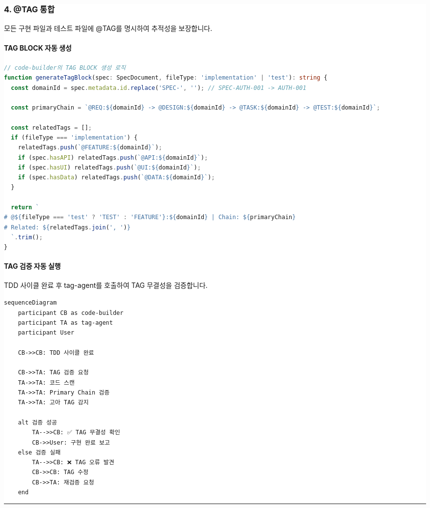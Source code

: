 ### 4. @TAG 통합

모든 구현 파일과 테스트 파일에 @TAG를 명시하여 추적성을 보장합니다.

#### TAG BLOCK 자동 생성

```typescript
// code-builder의 TAG BLOCK 생성 로직
function generateTagBlock(spec: SpecDocument, fileType: 'implementation' | 'test'): string {
  const domainId = spec.metadata.id.replace('SPEC-', ''); // SPEC-AUTH-001 -> AUTH-001

  const primaryChain = `@REQ:${domainId} -> @DESIGN:${domainId} -> @TASK:${domainId} -> @TEST:${domainId}`;

  const relatedTags = [];
  if (fileType === 'implementation') {
    relatedTags.push(`@FEATURE:${domainId}`);
    if (spec.hasAPI) relatedTags.push(`@API:${domainId}`);
    if (spec.hasUI) relatedTags.push(`@UI:${domainId}`);
    if (spec.hasData) relatedTags.push(`@DATA:${domainId}`);
  }

  return `
# @${fileType === 'test' ? 'TEST' : 'FEATURE'}:${domainId} | Chain: ${primaryChain}
# Related: ${relatedTags.join(', ')}
  `.trim();
}
```

#### TAG 검증 자동 실행

TDD 사이클 완료 후 tag-agent를 호출하여 TAG 무결성을 검증합니다.

```mermaid
sequenceDiagram
    participant CB as code-builder
    participant TA as tag-agent
    participant User

    CB->>CB: TDD 사이클 완료

    CB->>TA: TAG 검증 요청
    TA->>TA: 코드 스캔
    TA->>TA: Primary Chain 검증
    TA->>TA: 고아 TAG 감지

    alt 검증 성공
        TA-->>CB: ✅ TAG 무결성 확인
        CB->>User: 구현 완료 보고
    else 검증 실패
        TA-->>CB: ❌ TAG 오류 발견
        CB->>CB: TAG 수정
        CB->>TA: 재검증 요청
    end
```

---